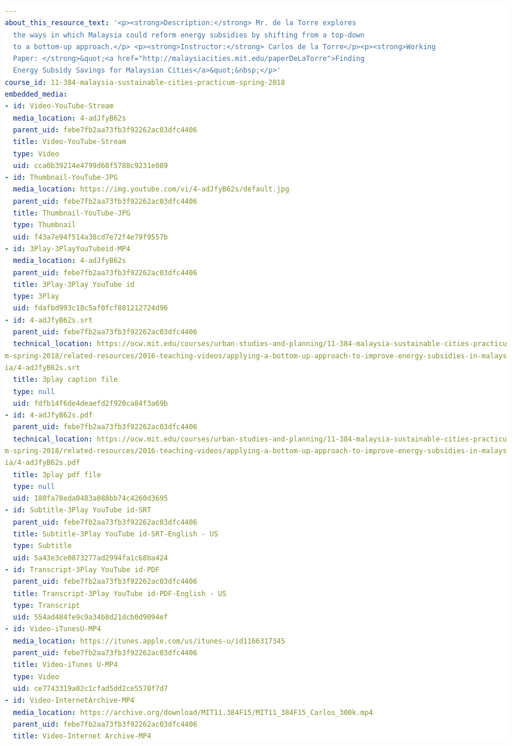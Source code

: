 ```yaml
---
about_this_resource_text: '<p><strong>Description:</strong> Mr. de la Torre explores
  the ways in which Malaysia could reform energy subsidies by shifting from a top-down
  to a bottom-up approach.</p> <p><strong>Instructor:</strong> Carlos de la Torre</p><p><strong>Working
  Paper: </strong>&quot;<a href="http://malaysiacities.mit.edu/paperDeLaTorre">Finding
  Energy Subsidy Savings for Malaysian Cities</a>&quot;&nbsp;</p>'
course_id: 11-384-malaysia-sustainable-cities-practicum-spring-2018
embedded_media:
- id: Video-YouTube-Stream
  media_location: 4-adJfyB62s
  parent_uid: febe7fb2aa73fb3f92262ac03dfc4406
  title: Video-YouTube-Stream
  type: Video
  uid: cca0b39214e4799d60f5788c9231e089
- id: Thumbnail-YouTube-JPG
  media_location: https://img.youtube.com/vi/4-adJfyB62s/default.jpg
  parent_uid: febe7fb2aa73fb3f92262ac03dfc4406
  title: Thumbnail-YouTube-JPG
  type: Thumbnail
  uid: f43a7e94f514a38cd7e72f4e79f9557b
- id: 3Play-3PlayYouTubeid-MP4
  media_location: 4-adJfyB62s
  parent_uid: febe7fb2aa73fb3f92262ac03dfc4406
  title: 3Play-3Play YouTube id
  type: 3Play
  uid: fdafbd993c18c5af0fcf881212724d96
- id: 4-adJfyB62s.srt
  parent_uid: febe7fb2aa73fb3f92262ac03dfc4406
  technical_location: https://ocw.mit.edu/courses/urban-studies-and-planning/11-384-malaysia-sustainable-cities-practicum-spring-2018/related-resources/2016-teaching-videos/applying-a-bottom-up-approach-to-improve-energy-subsidies-in-malaysia/4-adJfyB62s.srt
  title: 3play caption file
  type: null
  uid: fdfb14f6de4deaefd2f920ca84f3a69b
- id: 4-adJfyB62s.pdf
  parent_uid: febe7fb2aa73fb3f92262ac03dfc4406
  technical_location: https://ocw.mit.edu/courses/urban-studies-and-planning/11-384-malaysia-sustainable-cities-practicum-spring-2018/related-resources/2016-teaching-videos/applying-a-bottom-up-approach-to-improve-energy-subsidies-in-malaysia/4-adJfyB62s.pdf
  title: 3play pdf file
  type: null
  uid: 180fa78eda0483a088bb74c4260d3695
- id: Subtitle-3Play YouTube id-SRT
  parent_uid: febe7fb2aa73fb3f92262ac03dfc4406
  title: Subtitle-3Play YouTube id-SRT-English - US
  type: Subtitle
  uid: 5a43e3ce0873277ad2994fa1c68ba424
- id: Transcript-3Play YouTube id-PDF
  parent_uid: febe7fb2aa73fb3f92262ac03dfc4406
  title: Transcript-3Play YouTube id-PDF-English - US
  type: Transcript
  uid: 554ad484fe9c9a34b8d21dcb0d9094ef
- id: Video-iTunesU-MP4
  media_location: https://itunes.apple.com/us/itunes-u/id1166317345
  parent_uid: febe7fb2aa73fb3f92262ac03dfc4406
  title: Video-iTunes U-MP4
  type: Video
  uid: ce7743319a02c1cfad5dd2ce5570f7d7
- id: Video-InternetArchive-MP4
  media_location: https://archive.org/download/MIT11.384F15/MIT11_384F15_Carlos_300k.mp4
  parent_uid: febe7fb2aa73fb3f92262ac03dfc4406
  title: Video-Internet Archive-MP4
```